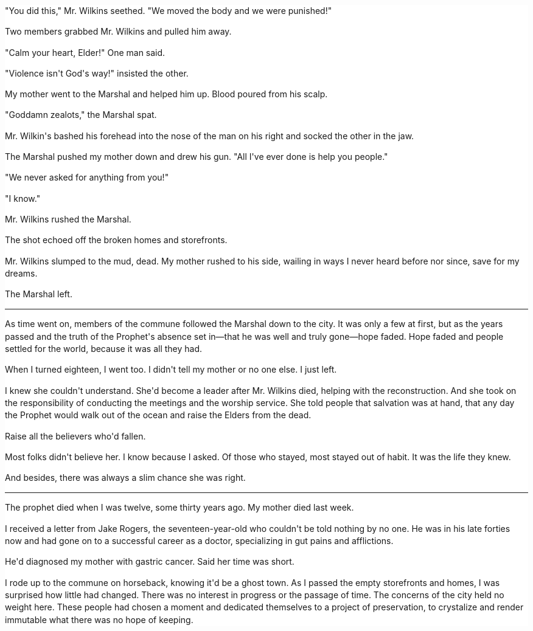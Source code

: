 "You did this," Mr. Wilkins seethed. "We moved the body and we were punished!"

Two members grabbed Mr. Wilkins and pulled him away. 

"Calm your heart, Elder!" One man said.

"Violence isn't God's way!" insisted the other.

My mother went to the Marshal and helped him up. Blood poured from his scalp.

"Goddamn zealots," the Marshal spat.

Mr. Wilkin's bashed his forehead into the nose of the man on his right and socked the other in the jaw.

The Marshal pushed my mother down and drew his gun. "All I've ever done is help you people."

"We never asked for anything from you!" 

"I know."

Mr. Wilkins rushed the Marshal.

The shot echoed off the broken homes and storefronts.

Mr. Wilkins slumped to the mud, dead. My mother rushed to his side, wailing in ways I never heard before nor since, save for my dreams.

The Marshal left.

***

As time went on, members of the commune followed the Marshal down to the city. It was only a few at first, but as the years passed and  the truth of the Prophet's absence set in—that he was well and truly gone—hope faded. Hope faded and people settled for the world, because it was all they had.

When I turned eighteen, I went too. I didn't tell my mother or no one else. I just left.

I knew she couldn't understand. She'd become a leader after Mr. Wilkins died, helping with the reconstruction. And she took on the responsibility of conducting the meetings and the worship service. She told people that salvation was at hand, that any day the Prophet would walk out of the ocean and raise the Elders from the dead. 

Raise all the believers who'd fallen.

Most folks didn't believe her. I know because I asked. Of those who stayed, most stayed out of habit. It was the life they knew. 

And besides, there was always a slim chance she was right.

***

The prophet died when I was twelve, some thirty years ago. My mother died last week.

I received a letter from Jake Rogers, the seventeen-year-old who couldn't be told nothing by no one. He was in his late forties now and had gone on to a successful career as a doctor, specializing in gut pains and afflictions. 

He'd diagnosed my mother with gastric cancer. Said her time was short.

I rode up to the commune on horseback, knowing it'd be a ghost town. As I passed the empty storefronts and homes, I was surprised how little had changed. There was no interest in progress or the passage of time. The concerns of the city held no weight here. These people had chosen a moment and dedicated themselves to a project of preservation, to crystalize and render immutable what there was no hope of keeping.
